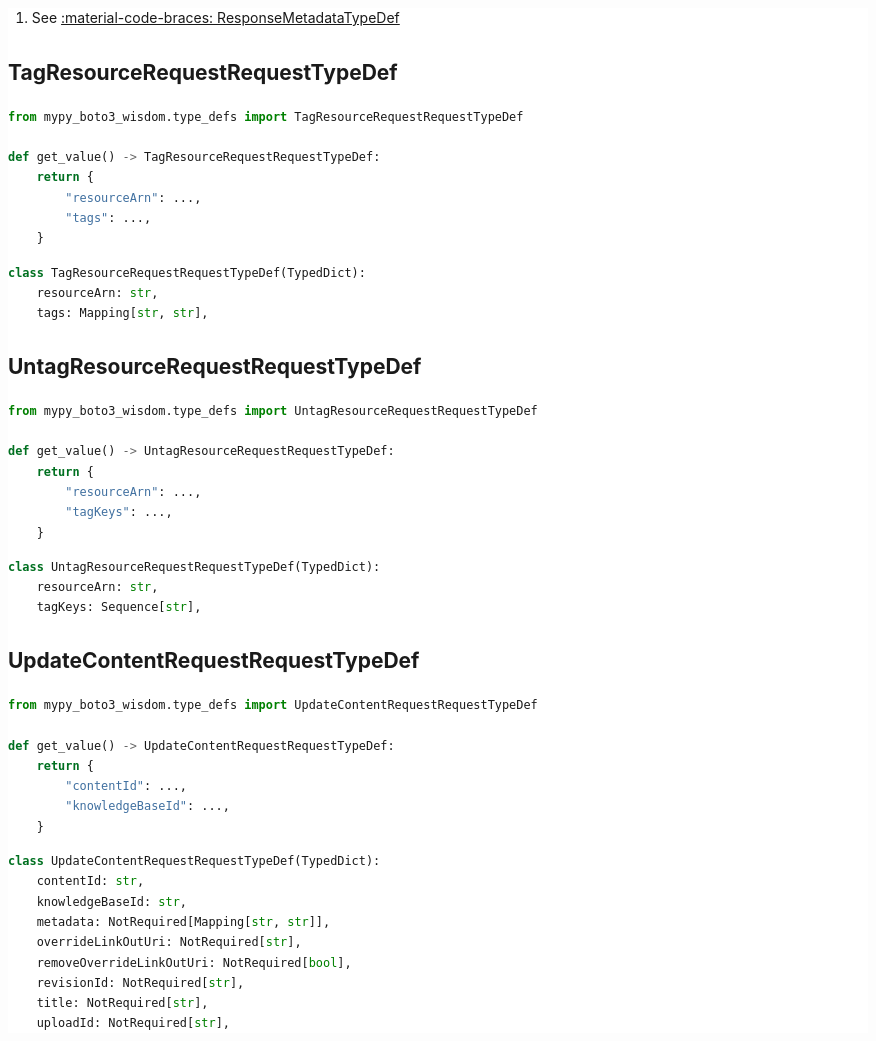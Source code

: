 1. See [:material-code-braces: ResponseMetadataTypeDef](./type_defs.md#responsemetadatatypedef) 
## TagResourceRequestRequestTypeDef

```python title="Usage Example"
from mypy_boto3_wisdom.type_defs import TagResourceRequestRequestTypeDef

def get_value() -> TagResourceRequestRequestTypeDef:
    return {
        "resourceArn": ...,
        "tags": ...,
    }
```

```python title="Definition"
class TagResourceRequestRequestTypeDef(TypedDict):
    resourceArn: str,
    tags: Mapping[str, str],
```

## UntagResourceRequestRequestTypeDef

```python title="Usage Example"
from mypy_boto3_wisdom.type_defs import UntagResourceRequestRequestTypeDef

def get_value() -> UntagResourceRequestRequestTypeDef:
    return {
        "resourceArn": ...,
        "tagKeys": ...,
    }
```

```python title="Definition"
class UntagResourceRequestRequestTypeDef(TypedDict):
    resourceArn: str,
    tagKeys: Sequence[str],
```

## UpdateContentRequestRequestTypeDef

```python title="Usage Example"
from mypy_boto3_wisdom.type_defs import UpdateContentRequestRequestTypeDef

def get_value() -> UpdateContentRequestRequestTypeDef:
    return {
        "contentId": ...,
        "knowledgeBaseId": ...,
    }
```

```python title="Definition"
class UpdateContentRequestRequestTypeDef(TypedDict):
    contentId: str,
    knowledgeBaseId: str,
    metadata: NotRequired[Mapping[str, str]],
    overrideLinkOutUri: NotRequired[str],
    removeOverrideLinkOutUri: NotRequired[bool],
    revisionId: NotRequired[str],
    title: NotRequired[str],
    uploadId: NotRequired[str],
```
